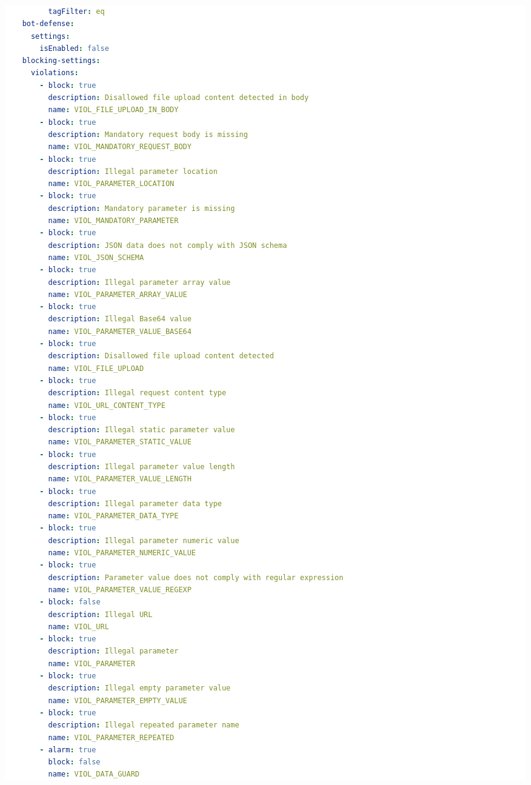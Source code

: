 ```yaml
          tagFilter: eq
    bot-defense:
      settings:
        isEnabled: false
    blocking-settings:
      violations:
        - block: true
          description: Disallowed file upload content detected in body
          name: VIOL_FILE_UPLOAD_IN_BODY
        - block: true
          description: Mandatory request body is missing
          name: VIOL_MANDATORY_REQUEST_BODY
        - block: true
          description: Illegal parameter location
          name: VIOL_PARAMETER_LOCATION
        - block: true
          description: Mandatory parameter is missing
          name: VIOL_MANDATORY_PARAMETER
        - block: true
          description: JSON data does not comply with JSON schema
          name: VIOL_JSON_SCHEMA
        - block: true
          description: Illegal parameter array value
          name: VIOL_PARAMETER_ARRAY_VALUE
        - block: true
          description: Illegal Base64 value
          name: VIOL_PARAMETER_VALUE_BASE64
        - block: true
          description: Disallowed file upload content detected
          name: VIOL_FILE_UPLOAD
        - block: true
          description: Illegal request content type
          name: VIOL_URL_CONTENT_TYPE
        - block: true
          description: Illegal static parameter value
          name: VIOL_PARAMETER_STATIC_VALUE
        - block: true
          description: Illegal parameter value length
          name: VIOL_PARAMETER_VALUE_LENGTH
        - block: true
          description: Illegal parameter data type
          name: VIOL_PARAMETER_DATA_TYPE
        - block: true
          description: Illegal parameter numeric value
          name: VIOL_PARAMETER_NUMERIC_VALUE
        - block: true
          description: Parameter value does not comply with regular expression
          name: VIOL_PARAMETER_VALUE_REGEXP
        - block: false
          description: Illegal URL
          name: VIOL_URL
        - block: true
          description: Illegal parameter
          name: VIOL_PARAMETER
        - block: true
          description: Illegal empty parameter value
          name: VIOL_PARAMETER_EMPTY_VALUE
        - block: true
          description: Illegal repeated parameter name
          name: VIOL_PARAMETER_REPEATED
        - alarm: true
          block: false
          name: VIOL_DATA_GUARD
```